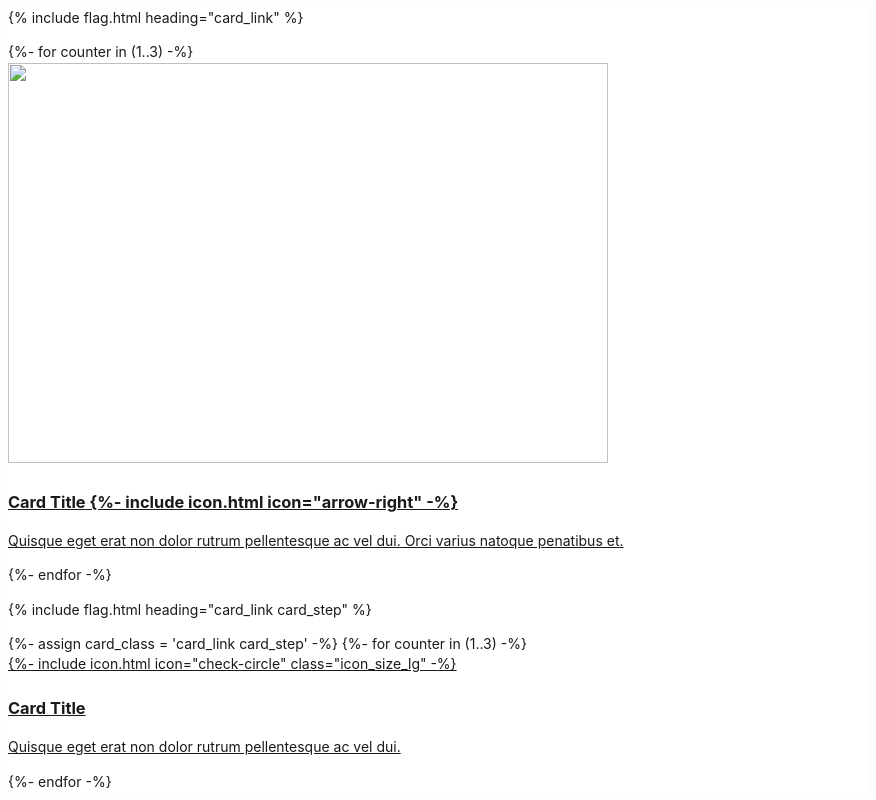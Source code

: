   </div>
</div>

{% include flag.html heading="card_link" %}

<div class="demo">
  <div class="demp__render">
    <div class="grid grid_break_md">
      {%- for counter in (1..3) -%}
      <div class="grid__item grid__item_fill">
        <a href="#" class="card card_link">
          <img src="https://picsum.photos/600/400/?2{{ counter }}" class="card__image" width="600" height="400">
          <div class="card__body spacing">
            <h3 class="card__title level justify_between">
              <span>Card Title</span>
              {%- include icon.html icon="arrow-right" -%}
            </h3>
            <p>Quisque eget erat non dolor rutrum pellentesque ac vel dui. Orci varius natoque penatibus et.</p>
          </div>
        </a>
      </div>
      {%- endfor -%}
    </div>
  </div>
</div>

{% include flag.html heading="card_link card_step" %}

<div class="demo">
  <div class="demp__render">
    <div class="grid grid_break_md">
      {%- assign card_class = 'card_link card_step' -%}
      {%- for counter in (1..3) -%}
      <div class="grid__item grid__item_fill">
        <a href="#" class="card card_theme_shade {{ card_class }}">
          <div class="card__body">
            <div class="media">
              <div class="media__image">
                {%- include icon.html icon="check-circle" class="icon_size_lg" -%}
              </div>
              <div class="media__body">
                <h3 class="card__title">Card Title</h3>
                <p>Quisque eget erat non dolor rutrum pellentesque ac vel dui.</p>
              </div>
            </div>
          </div>
        </a>
      </div>
      {%- endfor -%}
    </div>
  </div>
</div>
